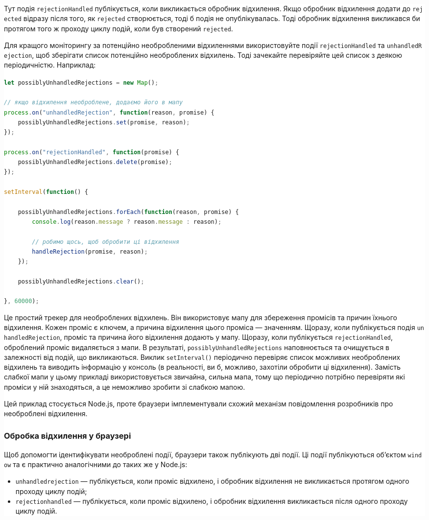 Тут подія `rejectionHandled` публікується, коли викликається обробник відхилення. Якщо обробник відхилення додати до `rejected` відразу після того, як `rejected` створюється, тоді б подія не опублікувалась. Тоді обробник відхилення викликався би протягом того ж проходу циклу подій, коли був створений `rejected`.

Для кращого моніторингу за потенційно необробленими відхиленнями використовуйте події `rejectionHandled` та `unhandledRejection`, щоб зберігати список потенційно необроблених відхилень. Тоді зачекайте перевіряйте цей список з деякою періодичністю. Наприклад:

```js
let possiblyUnhandledRejections = new Map();

// якщо відхилення необроблене, додаємо його в мапу
process.on("unhandledRejection", function(reason, promise) {
    possiblyUnhandledRejections.set(promise, reason);
});

process.on("rejectionHandled", function(promise) {
    possiblyUnhandledRejections.delete(promise);
});

setInterval(function() {

    possiblyUnhandledRejections.forEach(function(reason, promise) {
        console.log(reason.message ? reason.message : reason);

        // робимо щось, щоб обробити ці відхилення
        handleRejection(promise, reason);
    });

    possiblyUnhandledRejections.clear();

}, 60000);
```

Це простий трекер для необроблених відхилень. Він використовує мапу для збереження промісів та причин їхнього відхилення. Кожен проміс є ключем, а причина відхилення цього проміса — значенням. Щоразу, коли публікується подія `unhandledRejection`, проміс та причина його відхилення додають у мапу. Щоразу, коли публікується `rejectionHandled`, оброблений проміс видаляється з мапи. В результаті, `possiblyUnhandledRejections` наповнюється та очищується в залежності від подій, що викликаються. Виклик `setInterval()` періодично перевіряє список можливих необроблених відхилень та виводить інформацію у консоль (в реальності, ви б, можливо, захотіли обробити ці відхилення). Замість слабкої мапи у цьому прикладі використовується звичайна, сильна мапа, тому що періодично потрібно перевіряти які проміси у ній знаходяться, а це неможливо зробити зі слабкою мапою.

Цей приклад стосується Node.js, проте браузери імплементували схожий механізм повідомлення розробників про необроблені відхилення.

### Обробка відхилення у браузері

Щоб допомогти ідентифікувати необроблені події, браузери також публікують дві події. Ці події публікуються об’єктом `window` та є практично аналогічними до таких же у Node.js:

* `unhandledrejection` — публікується, коли проміс відхилено, і обробник відхилення не викликається протягом одного проходу циклу подій;
* `rejectionhandled` — публікується, коли проміс відхилено, і обробник відхилення викликається після одного проходу циклу подій.

